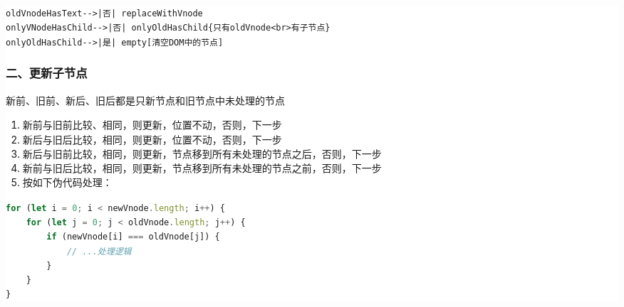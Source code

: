 ```mermaid
oldVnodeHasText-->|否| replaceWithVnode
onlyVNodeHasChild-->|否| onlyOldHasChild{只有oldVnode<br>有子节点}
onlyOldHasChild-->|是| empty[清空DOM中的节点]
```


### 二、更新子节点
新前、旧前、新后、旧后都是只新节点和旧节点中未处理的节点
1. 新前与旧前比较、相同，则更新，位置不动，否则，下一步
2. 新后与旧后比较，相同，则更新，位置不动，否则，下一步
3. 新后与旧前比较，相同，则更新，节点移到所有未处理的节点之后，否则，下一步
4. 新前与旧后比较，相同，则更新，节点移到所有未处理的节点之前，否则，下一步
5. 按如下伪代码处理：
```javascript
for (let i = 0; i < newVnode.length; i++) {
	for (let j = 0; j < oldVnode.length; j++) {
		if (newVnode[i] === oldVnode[j]) {
			// ...处理逻辑
		}
	}
}
```

